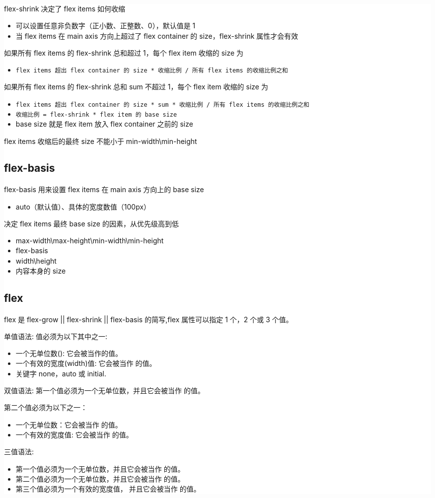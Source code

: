 flex-shrink 决定了 flex items 如何收缩

- 可以设置任意非负数字（正小数、正整数、0），默认值是 1
- 当 flex items 在 main axis 方向上超过了 flex container 的 size，flex-shrink 属性才会有效

如果所有 flex items 的 flex-shrink 总和超过 1，每个 flex item 收缩的 size 为

- `flex items 超出 flex container 的 size * 收缩比例 / 所有 flex items 的收缩比例之和`

如果所有 flex items 的 flex-shrink 总和 sum 不超过 1，每个 flex item 收缩的 size 为

- `flex items 超出 flex container 的 size * sum * 收缩比例 / 所有 flex items 的收缩比例之和`
- `收缩比例 = flex-shrink * flex item 的 base size`
- base size 就是 flex item 放入 flex container 之前的 size

flex items 收缩后的最终 size 不能小于 min-width\min-height

## flex-basis

flex-basis 用来设置 flex items 在 main axis 方向上的 base size

- auto（默认值）、具体的宽度数值（100px）

决定 flex items 最终 base size 的因素，从优先级高到低

- max-width\max-height\min-width\min-height
- flex-basis
- width\height
- 内容本身的 size

## flex

flex 是 flex-grow || flex-shrink || flex-basis 的简写,flex 属性可以指定 1 个，2 个或 3 个值。

单值语法: 值必须为以下其中之一:

- 一个无单位数(<number>): 它会被当作<flex-grow>的值。
- 一个有效的宽度(width)值: 它会被当作 <flex-basis>的值。
- 关键字 none，auto 或 initial.

双值语法: 第一个值必须为一个无单位数，并且它会被当作 <flex-grow> 的值。

第二个值必须为以下之一：

- 一个无单位数：它会被当作 <flex-shrink> 的值。
- 一个有效的宽度值: 它会被当作 <flex-basis> 的值。

三值语法:

- 第一个值必须为一个无单位数，并且它会被当作 <flex-grow> 的值。
- 第二个值必须为一个无单位数，并且它会被当作 <flex-shrink> 的值。
- 第三个值必须为一个有效的宽度值， 并且它会被当作 <flex-basis> 的值。
